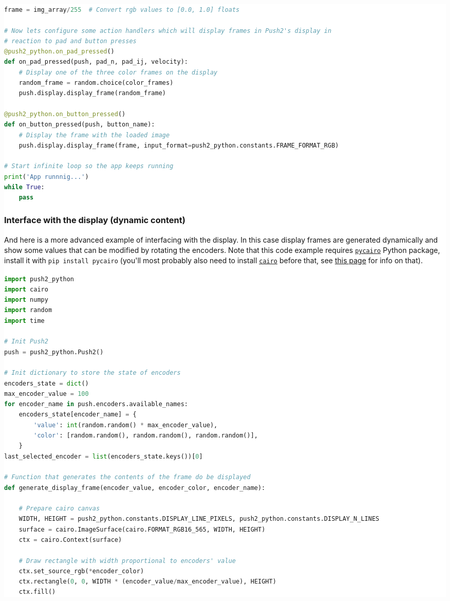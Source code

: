 ```python
frame = img_array/255  # Convert rgb values to [0.0, 1.0] floats

# Now lets configure some action handlers which will display frames in Push2's display in 
# reaction to pad and button presses
@push2_python.on_pad_pressed()
def on_pad_pressed(push, pad_n, pad_ij, velocity):
    # Display one of the three color frames on the display
    random_frame = random.choice(color_frames)
    push.display.display_frame(random_frame)

@push2_python.on_button_pressed()
def on_button_pressed(push, button_name):
    # Display the frame with the loaded image
    push.display.display_frame(frame, input_format=push2_python.constants.FRAME_FORMAT_RGB)

# Start infinite loop so the app keeps running
print('App runnnig...')
while True:
    pass
```

### Interface with the display (dynamic content)

And here is a more advanced example of interfacing with the display. In this case display frames are generated dynamically and show some values that can be modified by rotating the encoders. Note that this code example requires [`pycairo`](https://github.com/pygobject/pycairo) Python package, install it with `pip install pycairo` (you'll most probably also need to install [`cairo`](https://www.cairographics.org/) before that, see [this page](https://pycairo.readthedocs.io/en/latest/getting_started.html) for info on that).

```python
import push2_python
import cairo
import numpy
import random
import time

# Init Push2
push = push2_python.Push2()

# Init dictionary to store the state of encoders
encoders_state = dict()
max_encoder_value = 100
for encoder_name in push.encoders.available_names:
    encoders_state[encoder_name] = {
        'value': int(random.random() * max_encoder_value),
        'color': [random.random(), random.random(), random.random()],
    }
last_selected_encoder = list(encoders_state.keys())[0]

# Function that generates the contents of the frame do be displayed
def generate_display_frame(encoder_value, encoder_color, encoder_name):

    # Prepare cairo canvas
    WIDTH, HEIGHT = push2_python.constants.DISPLAY_LINE_PIXELS, push2_python.constants.DISPLAY_N_LINES
    surface = cairo.ImageSurface(cairo.FORMAT_RGB16_565, WIDTH, HEIGHT)
    ctx = cairo.Context(surface)

    # Draw rectangle with width proportional to encoders' value
    ctx.set_source_rgb(*encoder_color)
    ctx.rectangle(0, 0, WIDTH * (encoder_value/max_encoder_value), HEIGHT)
    ctx.fill()

```